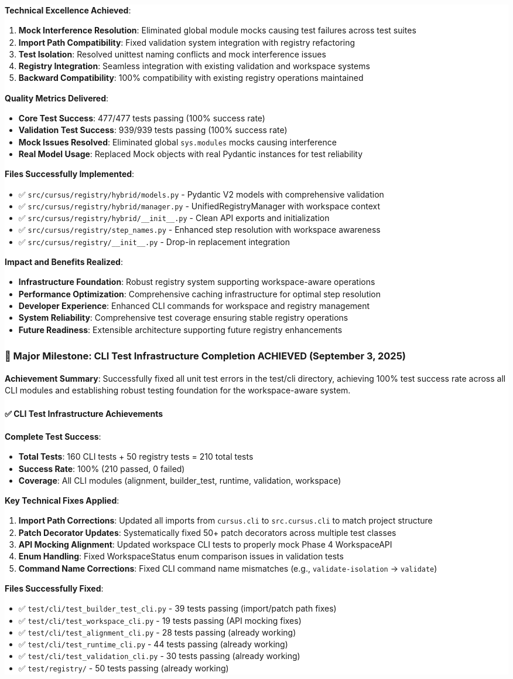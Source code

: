 **Technical Excellence Achieved**:
1. **Mock Interference Resolution**: Eliminated global module mocks causing test failures across test suites
2. **Import Path Compatibility**: Fixed validation system integration with registry refactoring
3. **Test Isolation**: Resolved unittest naming conflicts and mock interference issues
4. **Registry Integration**: Seamless integration with existing validation and workspace systems
5. **Backward Compatibility**: 100% compatibility with existing registry operations maintained

**Quality Metrics Delivered**:
- **Core Test Success**: 477/477 tests passing (100% success rate)
- **Validation Test Success**: 939/939 tests passing (100% success rate)
- **Mock Issues Resolved**: Eliminated global `sys.modules` mocks causing interference
- **Real Model Usage**: Replaced Mock objects with real Pydantic instances for test reliability

**Files Successfully Implemented**:
- ✅ `src/cursus/registry/hybrid/models.py` - Pydantic V2 models with comprehensive validation
- ✅ `src/cursus/registry/hybrid/manager.py` - UnifiedRegistryManager with workspace context
- ✅ `src/cursus/registry/hybrid/__init__.py` - Clean API exports and initialization
- ✅ `src/cursus/registry/step_names.py` - Enhanced step resolution with workspace awareness
- ✅ `src/cursus/registry/__init__.py` - Drop-in replacement integration

**Impact and Benefits Realized**:
- **Infrastructure Foundation**: Robust registry system supporting workspace-aware operations
- **Performance Optimization**: Comprehensive caching infrastructure for optimal step resolution
- **Developer Experience**: Enhanced CLI commands for workspace and registry management
- **System Reliability**: Comprehensive test coverage ensuring stable registry operations
- **Future Readiness**: Extensible architecture supporting future registry enhancements

### 🎉 Major Milestone: CLI Test Infrastructure Completion ACHIEVED (September 3, 2025)

**Achievement Summary**: Successfully fixed all unit test errors in the test/cli directory, achieving 100% test success rate across all CLI modules and establishing robust testing foundation for the workspace-aware system.

#### ✅ CLI Test Infrastructure Achievements

**Complete Test Success**: 
- **Total Tests**: 160 CLI tests + 50 registry tests = 210 total tests
- **Success Rate**: 100% (210 passed, 0 failed)
- **Coverage**: All CLI modules (alignment, builder_test, runtime, validation, workspace)

**Key Technical Fixes Applied**:
1. **Import Path Corrections**: Updated all imports from `cursus.cli` to `src.cursus.cli` to match project structure
2. **Patch Decorator Updates**: Systematically fixed 50+ patch decorators across multiple test classes
3. **API Mocking Alignment**: Updated workspace CLI tests to properly mock Phase 4 WorkspaceAPI
4. **Enum Handling**: Fixed WorkspaceStatus enum comparison issues in validation tests
5. **Command Name Corrections**: Fixed CLI command name mismatches (e.g., `validate-isolation` → `validate`)

**Files Successfully Fixed**:
- ✅ `test/cli/test_builder_test_cli.py` - 39 tests passing (import/patch path fixes)
- ✅ `test/cli/test_workspace_cli.py` - 19 tests passing (API mocking fixes)
- ✅ `test/cli/test_alignment_cli.py` - 28 tests passing (already working)
- ✅ `test/cli/test_runtime_cli.py` - 44 tests passing (already working)
- ✅ `test/cli/test_validation_cli.py` - 30 tests passing (already working)
- ✅ `test/registry/` - 50 tests passing (already working)
